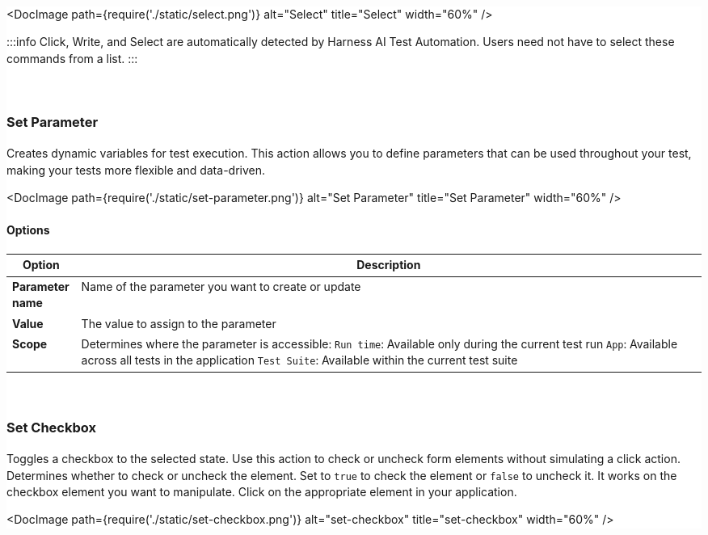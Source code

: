 
<DocImage 
  path={require('./static/select.png')}
  alt="Select"
  title="Select"
  width="60%"
/>

:::info
Click, Write, and Select are automatically detected by Harness AI Test Automation. Users need not have to select these commands from a list.
:::

<br/>

### Set Parameter

Creates dynamic variables for test execution. This action allows you to define parameters that can be used throughout your test, making your tests more flexible and data-driven.

<DocImage
  path={require('./static/set-parameter.png')}
  alt="Set Parameter"
  title="Set Parameter"
  width="60%"
/>


#### Options

| Option | Description |
|--------|-------------|
| **Parameter name** | Name of the parameter you want to create or update | 
| **Value** | The value to assign to the parameter |
| **Scope** | Determines where the parameter is accessible:  `Run time`: Available only during the current test run `App`: Available across all tests in the application `Test Suite`: Available within the current test suite |

<br/>

### Set Checkbox

Toggles a checkbox to the selected state. Use this action to check or uncheck form elements without simulating a click action.
Determines whether to check or uncheck the element. Set to `true` to check the element or `false` to uncheck it.
 It works on the checkbox element you want to manipulate. Click on the appropriate element in your application.

<DocImage
  path={require('./static/set-checkbox.png')}
  alt="set-checkbox"
  title="set-checkbox"
  width="60%"
/>
